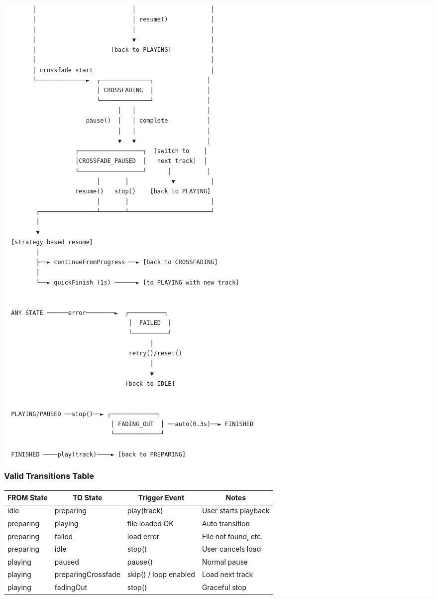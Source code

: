 ```
        │                           │                     │
        │                           │ resume()            │
        │                           │                     │
        │                           ▼                     │
        │                     [back to PLAYING]           │
        │                                                 │
        │ crossfade start                                 │
        └──────────────►  ┌──────────────┐               │
                          │ CROSSFADING  │               │
                          └──────────────┘               │
                                │   │                    │
                       pause()  │   │ complete           │
                                │   │                    │
                                ▼   ▼                    │
                    ┌──────────────────┐  [switch to    │
                    │CROSSFADE_PAUSED  │   next track]  │
                    └──────────────────┘      │          │
                          │       │            ▼          │
                    resume()   stop()    [back to PLAYING]
                          │       │                       │
         ┌────────────────┴───────┴───────────────────────┘
         │
         ▼
  [strategy based resume]
         │
         ├──► continueFromProgress ──► [back to CROSSFADING]
         │
         └──► quickFinish (1s) ──────► [to PLAYING with new track]


  ANY STATE ──────error────────►  ┌──────────┐
                                   │  FAILED  │
                                   └──────────┘
                                         │
                                   retry()/reset()
                                         │
                                         ▼
                                  [back to IDLE]


  PLAYING/PAUSED ──stop()──► ┌─────────────┐
                              │ FADING_OUT  │ ──auto(0.3s)──► FINISHED
                              └─────────────┘

  FINISHED ────play(track)────► [back to PREPARING]
```

### Valid Transitions Table

| FROM State            | TO State             | Trigger Event             | Notes                          |
|-----------------------|----------------------|---------------------------|--------------------------------|
| idle                  | preparing            | play(track)               | User starts playback           |
| preparing             | playing              | file loaded OK            | Auto transition                |
| preparing             | failed               | load error                | File not found, etc.           |
| preparing             | idle                 | stop()                    | User cancels load              |
| playing               | paused               | pause()                   | Normal pause                   |
| playing               | preparingCrossfade   | skip() / loop enabled     | Load next track                |
| playing               | fadingOut            | stop()                    | Graceful stop                  |